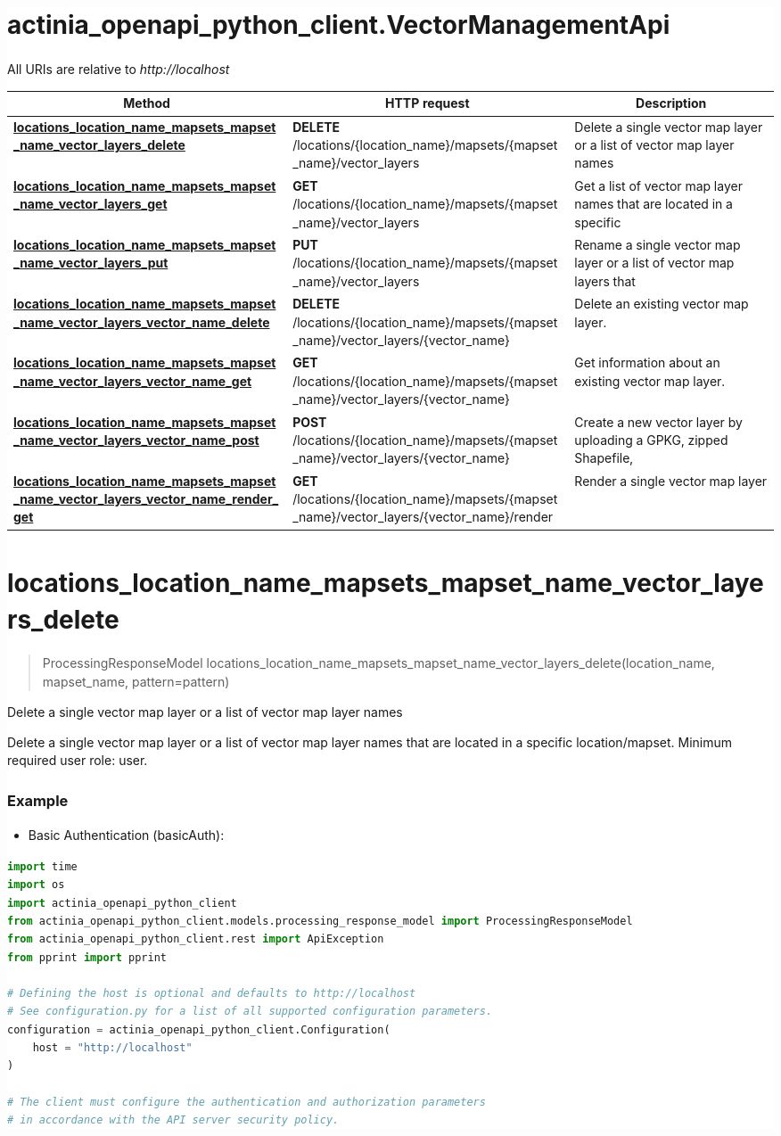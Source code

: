 # actinia_openapi_python_client.VectorManagementApi

All URIs are relative to *http://localhost*

Method | HTTP request | Description
------------- | ------------- | -------------
[**locations_location_name_mapsets_mapset_name_vector_layers_delete**](VectorManagementApi.md#locations_location_name_mapsets_mapset_name_vector_layers_delete) | **DELETE** /locations/{location_name}/mapsets/{mapset_name}/vector_layers | Delete a single vector map layer or a list of vector map layer names
[**locations_location_name_mapsets_mapset_name_vector_layers_get**](VectorManagementApi.md#locations_location_name_mapsets_mapset_name_vector_layers_get) | **GET** /locations/{location_name}/mapsets/{mapset_name}/vector_layers | Get a list of vector map layer names that are located in a specific
[**locations_location_name_mapsets_mapset_name_vector_layers_put**](VectorManagementApi.md#locations_location_name_mapsets_mapset_name_vector_layers_put) | **PUT** /locations/{location_name}/mapsets/{mapset_name}/vector_layers | Rename a single vector map layer or a list of vector map layers that
[**locations_location_name_mapsets_mapset_name_vector_layers_vector_name_delete**](VectorManagementApi.md#locations_location_name_mapsets_mapset_name_vector_layers_vector_name_delete) | **DELETE** /locations/{location_name}/mapsets/{mapset_name}/vector_layers/{vector_name} | Delete an existing vector map layer.
[**locations_location_name_mapsets_mapset_name_vector_layers_vector_name_get**](VectorManagementApi.md#locations_location_name_mapsets_mapset_name_vector_layers_vector_name_get) | **GET** /locations/{location_name}/mapsets/{mapset_name}/vector_layers/{vector_name} | Get information about an existing vector map layer.
[**locations_location_name_mapsets_mapset_name_vector_layers_vector_name_post**](VectorManagementApi.md#locations_location_name_mapsets_mapset_name_vector_layers_vector_name_post) | **POST** /locations/{location_name}/mapsets/{mapset_name}/vector_layers/{vector_name} | Create a new vector layer by uploading a GPKG, zipped Shapefile,
[**locations_location_name_mapsets_mapset_name_vector_layers_vector_name_render_get**](VectorManagementApi.md#locations_location_name_mapsets_mapset_name_vector_layers_vector_name_render_get) | **GET** /locations/{location_name}/mapsets/{mapset_name}/vector_layers/{vector_name}/render | Render a single vector map layer


# **locations_location_name_mapsets_mapset_name_vector_layers_delete**
> ProcessingResponseModel locations_location_name_mapsets_mapset_name_vector_layers_delete(location_name, mapset_name, pattern=pattern)

Delete a single vector map layer or a list of vector map layer names

Delete a single vector map layer or a list of vector map layer names that are located in a specific location/mapset. Minimum required user role: user.

### Example

* Basic Authentication (basicAuth):
```python
import time
import os
import actinia_openapi_python_client
from actinia_openapi_python_client.models.processing_response_model import ProcessingResponseModel
from actinia_openapi_python_client.rest import ApiException
from pprint import pprint

# Defining the host is optional and defaults to http://localhost
# See configuration.py for a list of all supported configuration parameters.
configuration = actinia_openapi_python_client.Configuration(
    host = "http://localhost"
)

# The client must configure the authentication and authorization parameters
# in accordance with the API server security policy.
```